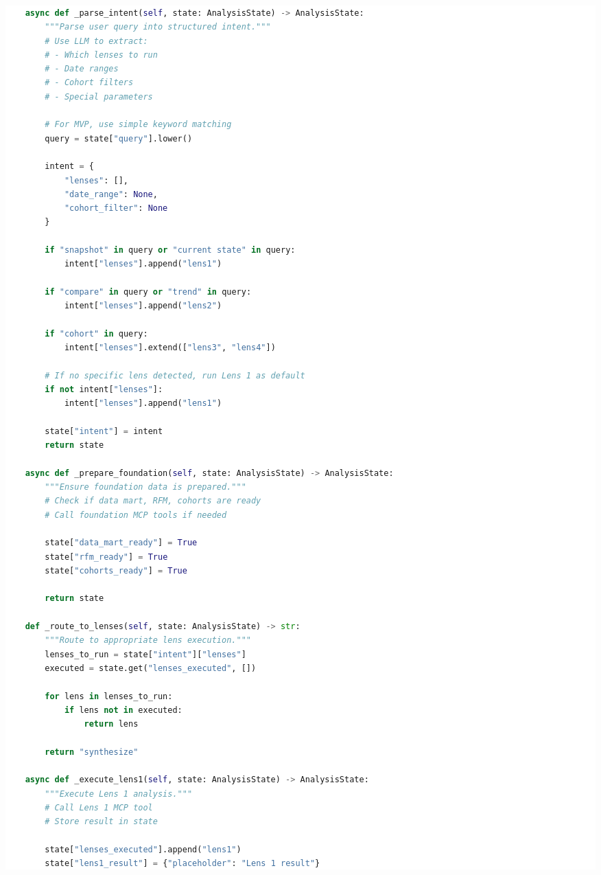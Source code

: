 ```python
    async def _parse_intent(self, state: AnalysisState) -> AnalysisState:
        """Parse user query into structured intent."""
        # Use LLM to extract:
        # - Which lenses to run
        # - Date ranges
        # - Cohort filters
        # - Special parameters

        # For MVP, use simple keyword matching
        query = state["query"].lower()

        intent = {
            "lenses": [],
            "date_range": None,
            "cohort_filter": None
        }

        if "snapshot" in query or "current state" in query:
            intent["lenses"].append("lens1")

        if "compare" in query or "trend" in query:
            intent["lenses"].append("lens2")

        if "cohort" in query:
            intent["lenses"].extend(["lens3", "lens4"])

        # If no specific lens detected, run Lens 1 as default
        if not intent["lenses"]:
            intent["lenses"].append("lens1")

        state["intent"] = intent
        return state

    async def _prepare_foundation(self, state: AnalysisState) -> AnalysisState:
        """Ensure foundation data is prepared."""
        # Check if data mart, RFM, cohorts are ready
        # Call foundation MCP tools if needed

        state["data_mart_ready"] = True
        state["rfm_ready"] = True
        state["cohorts_ready"] = True

        return state

    def _route_to_lenses(self, state: AnalysisState) -> str:
        """Route to appropriate lens execution."""
        lenses_to_run = state["intent"]["lenses"]
        executed = state.get("lenses_executed", [])

        for lens in lenses_to_run:
            if lens not in executed:
                return lens

        return "synthesize"

    async def _execute_lens1(self, state: AnalysisState) -> AnalysisState:
        """Execute Lens 1 analysis."""
        # Call Lens 1 MCP tool
        # Store result in state

        state["lenses_executed"].append("lens1")
        state["lens1_result"] = {"placeholder": "Lens 1 result"}

```